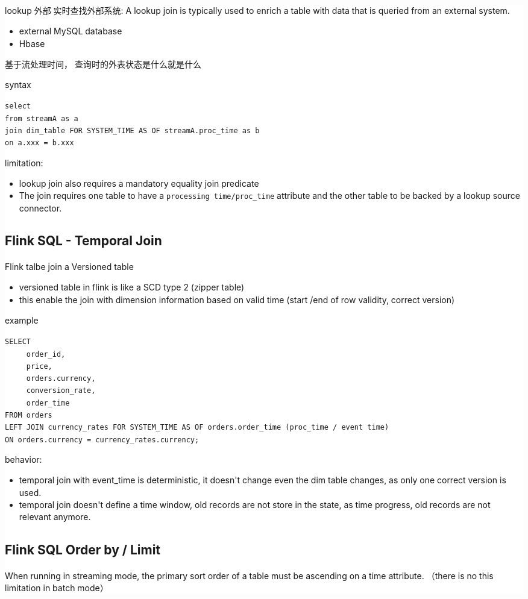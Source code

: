 lookup 外部 实时查找外部系统: A lookup join is typically used to enrich a table with data that is queried from an external system.

- external MySQL database
- Hbase

基于流处理时间， 查询时的外表状态是什么就是什么


syntax

```
select 
from streamA as a 
join dim_table FOR SYSTEM_TIME AS OF streamA.proc_time as b 
on a.xxx = b.xxx
```

limitation:

-  lookup join also requires a mandatory equality join predicate
- The join requires one table to have a `processing time/proc_time` attribute and the other table to be backed by a lookup source connector.


## Flink SQL - Temporal Join

Flink talbe join a Versioned table

- versioned table in flink is like a SCD type 2 (zipper table)
- this enable the join with dimension information based on valid time (start /end of row validity, correct version)


example

```
SELECT 
     order_id,
     price,
     orders.currency,
     conversion_rate,
     order_time
FROM orders
LEFT JOIN currency_rates FOR SYSTEM_TIME AS OF orders.order_time (proc_time / event time)
ON orders.currency = currency_rates.currency;
```

behavior:

- temporal join with event_time is deterministic, it doesn't change even the dim table changes, as only one correct version is used.
- temporal join doesn't define a time window, old records are not store in the state, as time progress, old records are not relevant anymore.

## Flink SQL Order by / Limit

When running in streaming mode, the primary sort order of a table must be ascending on a time attribute. （there is no this limitation in batch mode）
